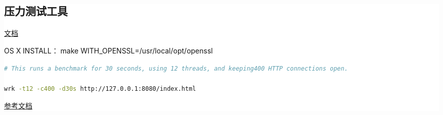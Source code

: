 ## 压力测试工具
[文档](https://github.com/wg/wrk)

OS X   INSTALL： make WITH_OPENSSL=/usr/local/opt/openssl

```bash
# This runs a benchmark for 30 seconds, using 12 threads, and keeping400 HTTP connections open.

wrk -t12 -c400 -d30s http://127.0.0.1:8080/index.html
```

[参考文档](http://docs.spring.io/spring-boot/docs/1.4.0.BUILD-SNAPSHOT/maven-plugin/examples/run-debug.html)
